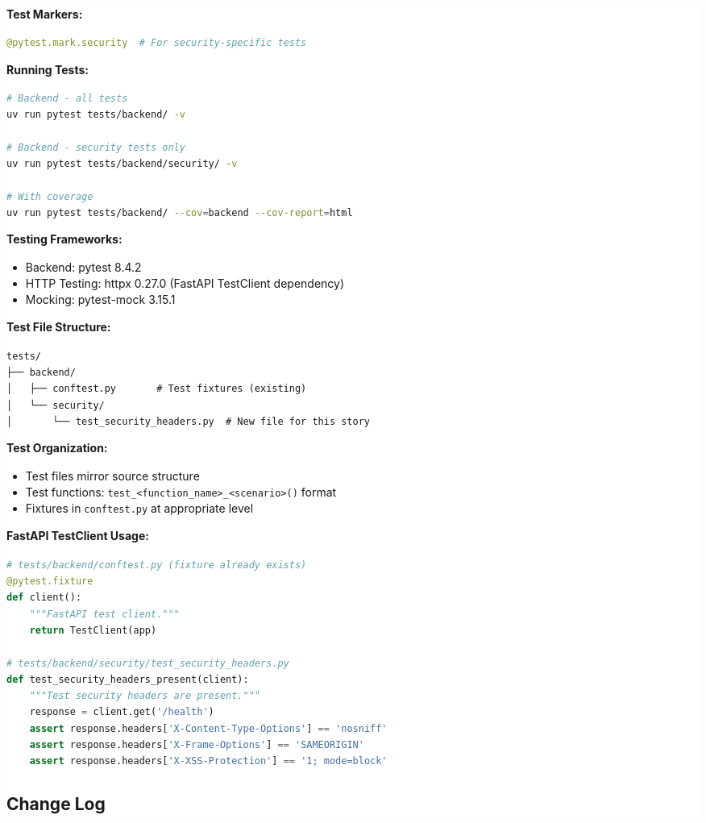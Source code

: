 **Test Markers:**
```python
@pytest.mark.security  # For security-specific tests
```

**Running Tests:**
```bash
# Backend - all tests
uv run pytest tests/backend/ -v

# Backend - security tests only
uv run pytest tests/backend/security/ -v

# With coverage
uv run pytest tests/backend/ --cov=backend --cov-report=html
```

**Testing Frameworks:**
- Backend: pytest 8.4.2
- HTTP Testing: httpx 0.27.0 (FastAPI TestClient dependency)
- Mocking: pytest-mock 3.15.1

**Test File Structure:**
```
tests/
├── backend/
│   ├── conftest.py       # Test fixtures (existing)
│   └── security/
│       └── test_security_headers.py  # New file for this story
```

**Test Organization:**
- Test files mirror source structure
- Test functions: `test_<function_name>_<scenario>()` format
- Fixtures in `conftest.py` at appropriate level

**FastAPI TestClient Usage:**
```python
# tests/backend/conftest.py (fixture already exists)
@pytest.fixture
def client():
    """FastAPI test client."""
    return TestClient(app)

# tests/backend/security/test_security_headers.py
def test_security_headers_present(client):
    """Test security headers are present."""
    response = client.get('/health')
    assert response.headers['X-Content-Type-Options'] == 'nosniff'
    assert response.headers['X-Frame-Options'] == 'SAMEORIGIN'
    assert response.headers['X-XSS-Protection'] == '1; mode=block'
```

## Change Log
